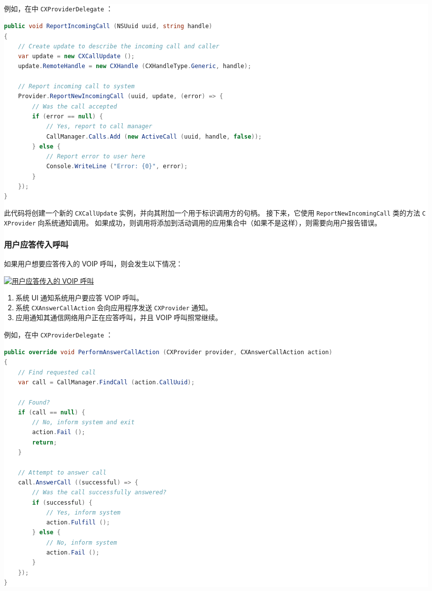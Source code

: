 例如，在中 `CXProviderDelegate` ：

```csharp
public void ReportIncomingCall (NSUuid uuid, string handle)
{
    // Create update to describe the incoming call and caller
    var update = new CXCallUpdate ();
    update.RemoteHandle = new CXHandle (CXHandleType.Generic, handle);

    // Report incoming call to system
    Provider.ReportNewIncomingCall (uuid, update, (error) => {
        // Was the call accepted
        if (error == null) {
            // Yes, report to call manager
            CallManager.Calls.Add (new ActiveCall (uuid, handle, false));
        } else {
            // Report error to user here
            Console.WriteLine ("Error: {0}", error);
        }
    });
}
```

此代码将创建一个新的 `CXCallUpdate` 实例，并向其附加一个用于标识调用方的句柄。 接下来，它使用 `ReportNewIncomingCall` 类的方法 `CXProvider` 向系统通知调用。 如果成功，则调用将添加到活动调用的应用集合中（如果不是这样），则需要向用户报告错误。

### <a name="user-answering-incoming-call"></a>用户应答传入呼叫

如果用户想要应答传入的 VOIP 呼叫，则会发生以下情况：

[![用户应答传入的 VOIP 呼叫](callkit-images/callkit06.png)](callkit-images/callkit06.png#lightbox)

1. 系统 UI 通知系统用户要应答 VOIP 呼叫。
2. 系统 `CXAnswerCallAction` 会向应用程序发送 `CXProvider` 通知。
3. 应用通知其通信网络用户正在应答呼叫，并且 VOIP 呼叫照常继续。

例如，在中 `CXProviderDelegate` ：

```csharp
public override void PerformAnswerCallAction (CXProvider provider, CXAnswerCallAction action)
{
    // Find requested call
    var call = CallManager.FindCall (action.CallUuid);

    // Found?
    if (call == null) {
        // No, inform system and exit
        action.Fail ();
        return;
    }

    // Attempt to answer call
    call.AnswerCall ((successful) => {
        // Was the call successfully answered?
        if (successful) {
            // Yes, inform system
            action.Fulfill ();
        } else {
            // No, inform system
            action.Fail ();
        }
    });
}
```
